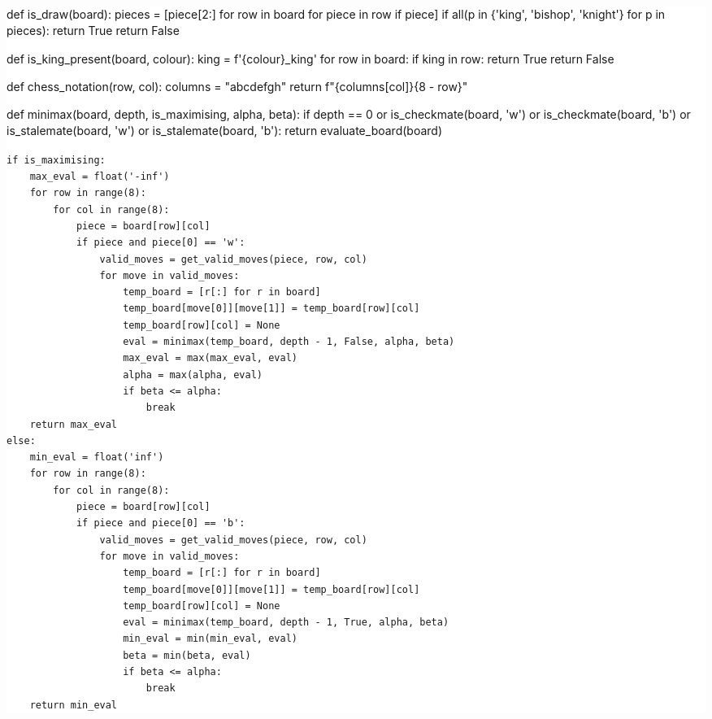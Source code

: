 def is_draw(board): 
    pieces = [piece[2:] for row in board for piece in row if piece]
    if all(p in {'king', 'bishop', 'knight'} for p in pieces):
        return True
    return False

def is_king_present(board, colour): 
    king = f'{colour}_king'
    for row in board:
        if king in row:
            return True
    return False

def chess_notation(row, col): 
    columns = "abcdefgh"
    return f"{columns[col]}{8 - row}"


def minimax(board, depth, is_maximising, alpha, beta): 
    if depth == 0 or is_checkmate(board, 'w') or is_checkmate(board, 'b') or is_stalemate(board, 'w') or is_stalemate(board, 'b'):
        return evaluate_board(board)  
    
    if is_maximising:
        max_eval = float('-inf')
        for row in range(8):
            for col in range(8):
                piece = board[row][col]
                if piece and piece[0] == 'w':  
                    valid_moves = get_valid_moves(piece, row, col)
                    for move in valid_moves:
                        temp_board = [r[:] for r in board]
                        temp_board[move[0]][move[1]] = temp_board[row][col]
                        temp_board[row][col] = None
                        eval = minimax(temp_board, depth - 1, False, alpha, beta)
                        max_eval = max(max_eval, eval)
                        alpha = max(alpha, eval)
                        if beta <= alpha:
                            break
        return max_eval
    else:
        min_eval = float('inf')
        for row in range(8):
            for col in range(8):
                piece = board[row][col]
                if piece and piece[0] == 'b':  
                    valid_moves = get_valid_moves(piece, row, col)
                    for move in valid_moves:
                        temp_board = [r[:] for r in board]
                        temp_board[move[0]][move[1]] = temp_board[row][col]
                        temp_board[row][col] = None
                        eval = minimax(temp_board, depth - 1, True, alpha, beta)
                        min_eval = min(min_eval, eval)
                        beta = min(beta, eval)
                        if beta <= alpha:
                            break
        return min_eval
